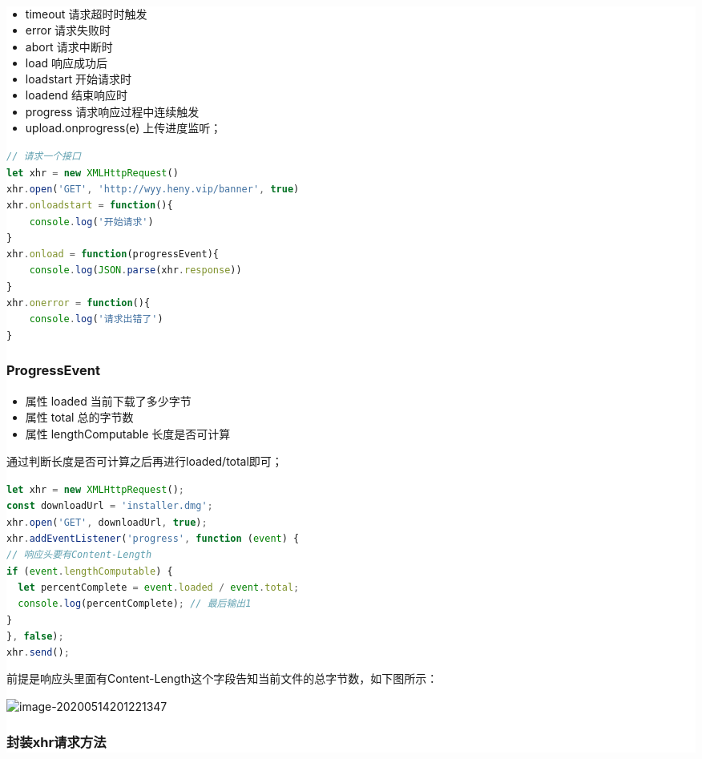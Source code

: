 * timeout 请求超时时触发
* error 请求失败时
* abort 请求中断时
* load 响应成功后
* loadstart 开始请求时
* loadend 结束响应时
* progress 请求响应过程中连续触发
* upload.onprogress(e)    上传进度监听；


```js
// 请求一个接口
let xhr = new XMLHttpRequest()
xhr.open('GET', 'http://wyy.heny.vip/banner', true)
xhr.onloadstart = function(){
    console.log('开始请求')
}
xhr.onload = function(progressEvent){
    console.log(JSON.parse(xhr.response))
}
xhr.onerror = function(){
    console.log('请求出错了')
}
```



### ProgressEvent

* 属性 loaded 当前下载了多少字节
* 属性 total 总的字节数
* 属性 lengthComputable 长度是否可计算

通过判断长度是否可计算之后再进行loaded/total即可；

```js
let xhr = new XMLHttpRequest();
const downloadUrl = 'installer.dmg';
xhr.open('GET', downloadUrl, true);
xhr.addEventListener('progress', function (event) {
// 响应头要有Content-Length
if (event.lengthComputable) {
  let percentComplete = event.loaded / event.total;
  console.log(percentComplete); // 最后输出1
}
}, false);
xhr.send();
```

前提是响应头里面有Content-Length这个字段告知当前文件的总字节数，如下图所示：

![image-20200514201221347](https://notecdn.heny.vip/images/js-16_闭包、高阶函数、ajax.png)



### 封装xhr请求方法

